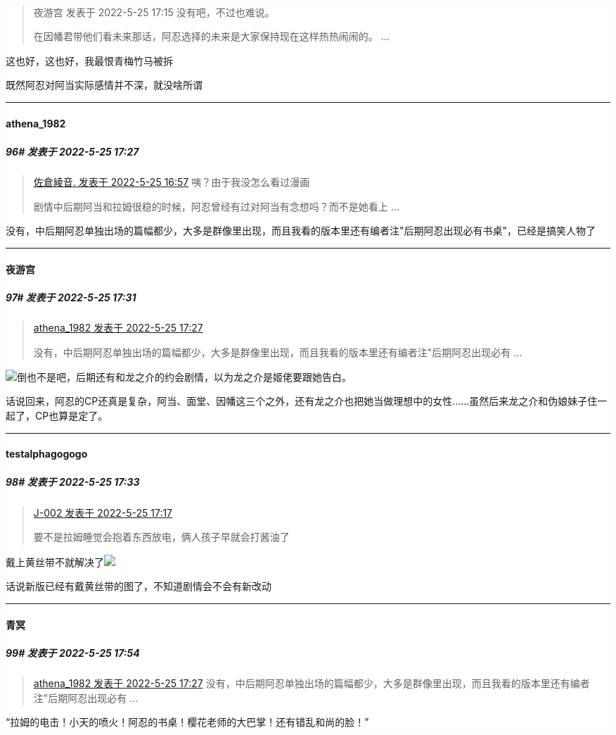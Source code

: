 <blockquote>夜游宫 发表于 2022-5-25 17:15
没有吧，不过也难说。

在因幡君带他们看未来那话，阿忍选择的未来是大家保持现在这样热热闹闹的。 ...</blockquote>
这也好，这也好，我最恨青梅竹马被拆

既然阿忍对阿当实际感情并不深，就没啥所谓



*****

####  athena_1982  
##### 96#       发表于 2022-5-25 17:27

<blockquote><a href="httphttps://bbs.saraba1st.com/2b/forum.php?mod=redirect&amp;goto=findpost&amp;pid=55986120&amp;ptid=2070572" target="_blank">佐倉綾音. 发表于 2022-5-25 16:57</a>
咦？由于我没怎么看过漫画

剧情中后期阿当和拉姆很稳的时候，阿忍曾经有过对阿当有念想吗？而不是她看上 ...</blockquote>
没有，中后期阿忍单独出场的篇幅都少，大多是群像里出现，而且我看的版本里还有编者注"后期阿忍出现必有书桌"，已经是搞笑人物了

*****

####  夜游宫  
##### 97#       发表于 2022-5-25 17:31

<blockquote><a href="httphttps://bbs.saraba1st.com/2b/forum.php?mod=redirect&amp;goto=findpost&amp;pid=55986538&amp;ptid=2070572" target="_blank">athena_1982 发表于 2022-5-25 17:27</a>

没有，中后期阿忍单独出场的篇幅都少，大多是群像里出现，而且我看的版本里还有编者注"后期阿忍出现必有 ...</blockquote>
<img src="https://static.saraba1st.com/image/smiley/face2017/067.png" referrerpolicy="no-referrer">倒也不是吧，后期还有和龙之介的约会剧情，以为龙之介是姬佬要跟她告白。

话说回来，阿忍的CP还真是复杂，阿当、面堂、因幡这三个之外，还有龙之介也把她当做理想中的女性……虽然后来龙之介和伪娘妹子住一起了，CP也算是定了。



*****

####  testalphagogogo  
##### 98#       发表于 2022-5-25 17:33

<blockquote><a href="httphttps://bbs.saraba1st.com/2b/forum.php?mod=redirect&amp;goto=findpost&amp;pid=55986408&amp;ptid=2070572" target="_blank">J-002 发表于 2022-5-25 17:17</a>

要不是拉姆睡觉会抱着东西放电，俩人孩子早就会打酱油了</blockquote>
戴上黄丝带不就解决了<img src="https://static.saraba1st.com/image/smiley/face2017/254.png" referrerpolicy="no-referrer">

话说新版已经有戴黄丝带的图了，不知道剧情会不会有新改动



*****

####  青冥  
##### 99#       发表于 2022-5-25 17:54

<blockquote><a href="httphttps://bbs.saraba1st.com/2b/forum.php?mod=redirect&amp;goto=findpost&amp;pid=55986538&amp;ptid=2070572" target="_blank">athena_1982 发表于 2022-5-25 17:27</a>
没有，中后期阿忍单独出场的篇幅都少，大多是群像里出现，而且我看的版本里还有编者注"后期阿忍出现必有 ...</blockquote>
“拉姆的电击！小天的喷火！阿忍的书桌！樱花老师的大巴掌！还有错乱和尚的脸！”
